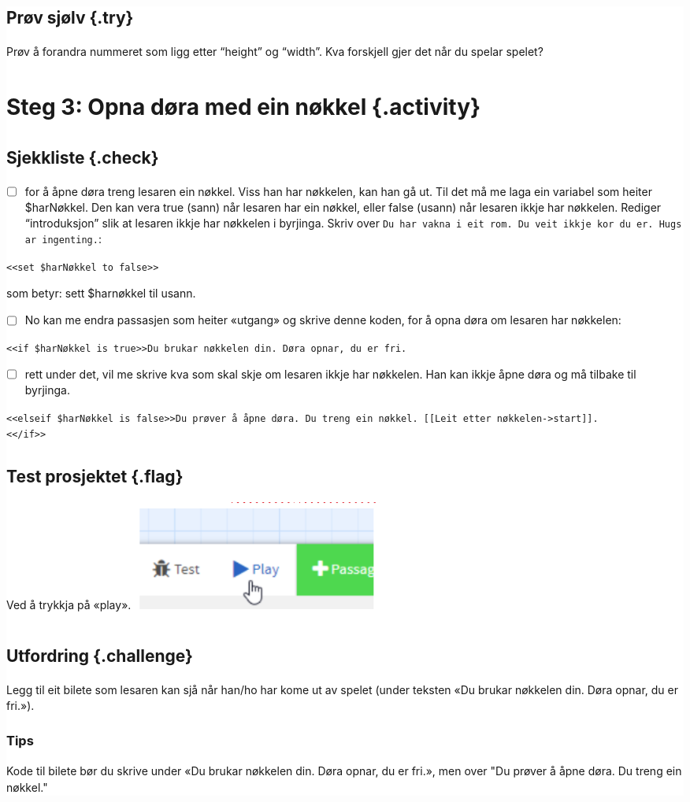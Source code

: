 ## Prøv sjølv {.try} 
Prøv å forandra nummeret som ligg etter “height” og “width”. Kva forskjell gjer det når du spelar spelet?
#

# Steg 3: Opna døra med ein nøkkel  {.activity}

## Sjekkliste {.check}

- [ ] for å åpne døra treng lesaren ein nøkkel. Viss han har nøkkelen, kan han gå ut. Til det må me laga ein variabel som heiter $harNøkkel. Den kan vera true (sann) når lesaren har ein nøkkel, eller false (usann) når lesaren ikkje har nøkkelen. Rediger “introduksjon” slik at lesaren ikkje har nøkkelen i byrjinga. Skriv over `Du har vakna i eit rom. Du veit ikkje kor du er. Hugsar ingenting.`: 
```diverse
<<set $harNøkkel to false>>
```
som betyr: sett $harnøkkel til usann.

- [ ] No kan me endra passasjen som heiter «utgang» og skrive denne koden, for å opna døra om lesaren har nøkkelen:
```diverse
<<if $harNøkkel is true>>Du brukar nøkkelen din. Døra opnar, du er fri.
```

- [ ] rett under det, vil me skrive kva som skal skje om lesaren ikkje har nøkkelen. Han kan ikkje åpne døra og må tilbake til byrjinga.
```diverse
<<elseif $harNøkkel is false>>Du prøver å åpne døra. Du treng ein nøkkel. [[Leit etter nøkkelen->start]].
<</if>>
```

## Test prosjektet {.flag}
Ved å trykkja på «play».
![play](play.png)
#


## Utfordring {.challenge}
Legg til eit bilete som lesaren kan sjå når han/ho har kome ut av spelet (under teksten «Du brukar nøkkelen din. Døra opnar, du er fri.»).
### Tips
Kode til bilete bør du skrive under «Du brukar nøkkelen din. Døra opnar, du er fri.», men over "Du prøver å åpne døra. Du treng ein nøkkel."
#

